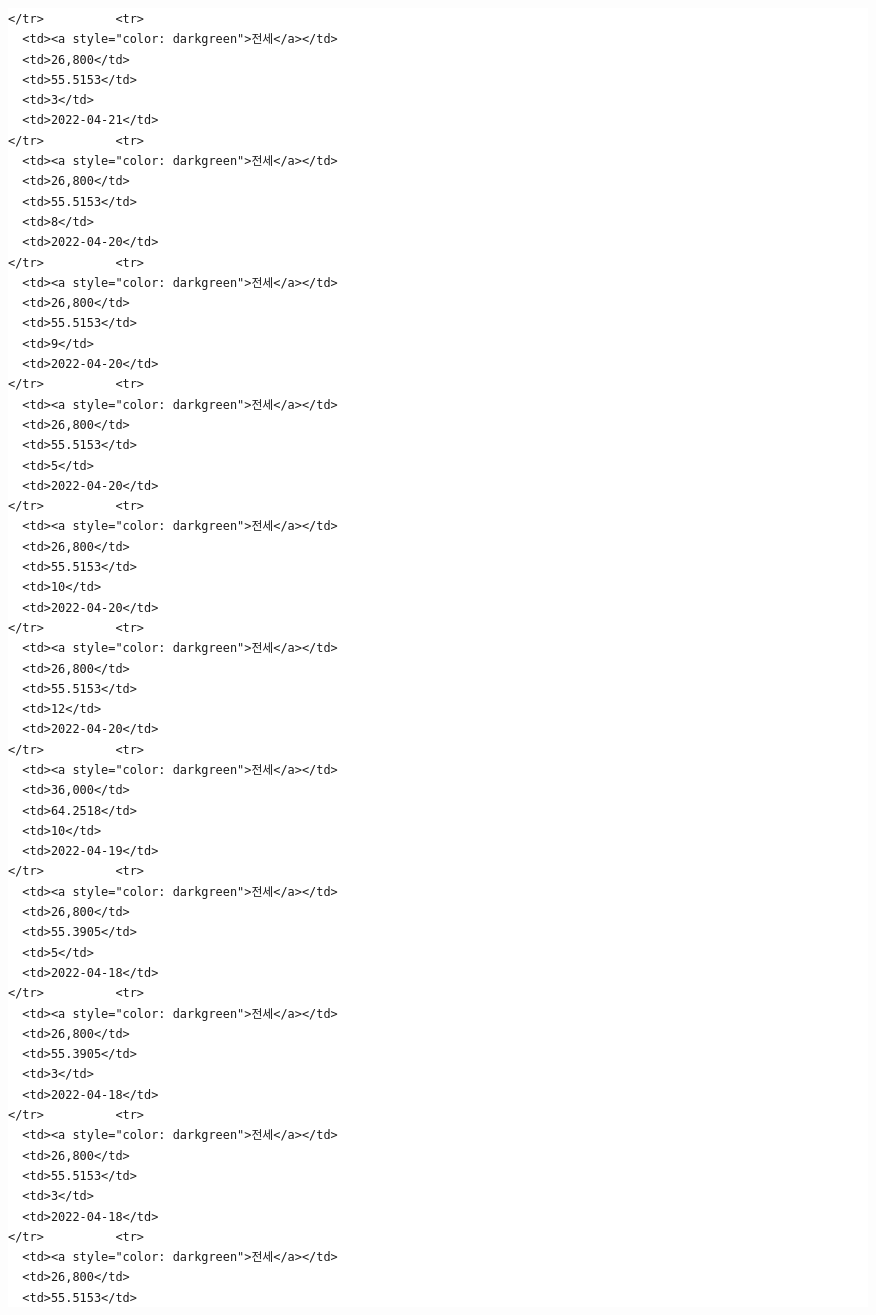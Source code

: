     </tr>          <tr>
      <td><a style="color: darkgreen">전세</a></td>
      <td>26,800</td>
      <td>55.5153</td>
      <td>3</td>
      <td>2022-04-21</td>
    </tr>          <tr>
      <td><a style="color: darkgreen">전세</a></td>
      <td>26,800</td>
      <td>55.5153</td>
      <td>8</td>
      <td>2022-04-20</td>
    </tr>          <tr>
      <td><a style="color: darkgreen">전세</a></td>
      <td>26,800</td>
      <td>55.5153</td>
      <td>9</td>
      <td>2022-04-20</td>
    </tr>          <tr>
      <td><a style="color: darkgreen">전세</a></td>
      <td>26,800</td>
      <td>55.5153</td>
      <td>5</td>
      <td>2022-04-20</td>
    </tr>          <tr>
      <td><a style="color: darkgreen">전세</a></td>
      <td>26,800</td>
      <td>55.5153</td>
      <td>10</td>
      <td>2022-04-20</td>
    </tr>          <tr>
      <td><a style="color: darkgreen">전세</a></td>
      <td>26,800</td>
      <td>55.5153</td>
      <td>12</td>
      <td>2022-04-20</td>
    </tr>          <tr>
      <td><a style="color: darkgreen">전세</a></td>
      <td>36,000</td>
      <td>64.2518</td>
      <td>10</td>
      <td>2022-04-19</td>
    </tr>          <tr>
      <td><a style="color: darkgreen">전세</a></td>
      <td>26,800</td>
      <td>55.3905</td>
      <td>5</td>
      <td>2022-04-18</td>
    </tr>          <tr>
      <td><a style="color: darkgreen">전세</a></td>
      <td>26,800</td>
      <td>55.3905</td>
      <td>3</td>
      <td>2022-04-18</td>
    </tr>          <tr>
      <td><a style="color: darkgreen">전세</a></td>
      <td>26,800</td>
      <td>55.5153</td>
      <td>3</td>
      <td>2022-04-18</td>
    </tr>          <tr>
      <td><a style="color: darkgreen">전세</a></td>
      <td>26,800</td>
      <td>55.5153</td>